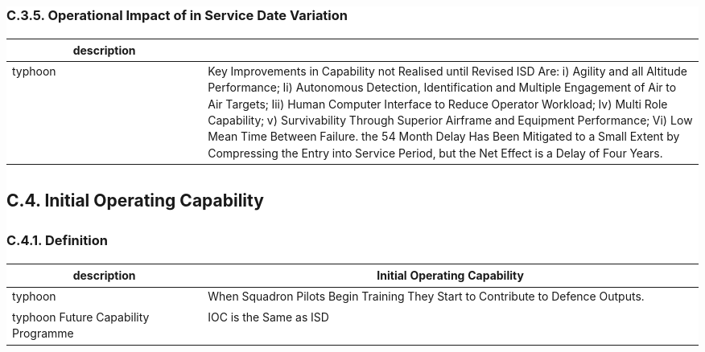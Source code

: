 ### C.3.5. Operational Impact of in Service Date Variation

<table>
<colgroup>
<col Style="Width: 28%" />
<col Style="Width: 71%" />
</Colgroup>
<thead>
<tr>
<th>description</Th>
<th></Th>
</Tr>
</Thead>
<tbody>
<tr>
<td>typhoon</Td>
<td>
Key Improvements in Capability not Realised until Revised ISD Are: i) Agility and all Altitude Performance;
Ii) Autonomous Detection, Identification and Multiple Engagement of Air to Air Targets; Iii) Human Computer Interface to Reduce Operator Workload; Iv) Multi Role Capability;
v) Survivability Through Superior Airframe and Equipment Performance;
Vi) Low Mean Time Between Failure. the 54 Month Delay Has Been Mitigated to a Small Extent by Compressing the Entry into Service Period, but the Net Effect is a Delay of Four Years.
</Td>
</Tr>
</Tbody>
</Table>

## C.4. Initial Operating Capability

### C.4.1. Definition

<table>
<colgroup>
<col Style="Width: 28%" />
<col Style="Width: 71%" />
</Colgroup>
<thead>
<tr>
<th>description</Th>
<th>
Initial Operating Capability
</Th>
</Tr>
</Thead>
<tbody>
<tr>
<td>typhoon</Td>
<td>
When Squadron Pilots Begin Training They Start to Contribute to Defence Outputs.
</Td>
</Tr>
<tr>
<td>typhoon Future Capability Programme</Td>
<td>
IOC is the Same as ISD
</Td>
</Tr>
</Tbody>
</Table>
